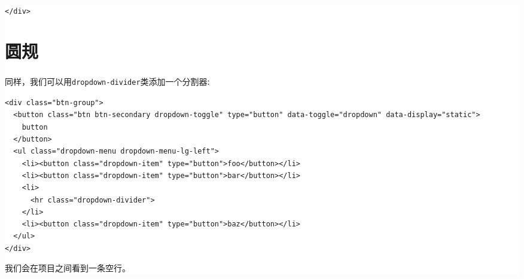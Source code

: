 ```
</div>
```

# 圆规

同样，我们可以用`dropdown-divider`类添加一个分割器:

```
<div class="btn-group">
  <button class="btn btn-secondary dropdown-toggle" type="button" data-toggle="dropdown" data-display="static">
    button
  </button>
  <ul class="dropdown-menu dropdown-menu-lg-left">
    <li><button class="dropdown-item" type="button">foo</button></li>
    <li><button class="dropdown-item" type="button">bar</button></li>
    <li>
      <hr class="dropdown-divider">
    </li>
    <li><button class="dropdown-item" type="button">baz</button></li>
  </ul>
</div>
```

我们会在项目之间看到一条空行。
